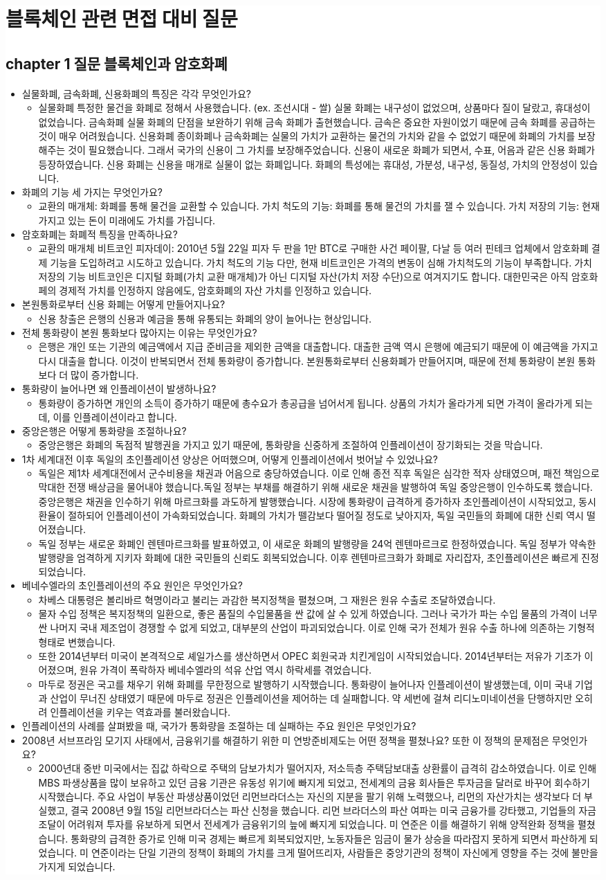 # 블록체인 관련 면접 대비 질문

## chapter 1 질문 블록체인과 암호화폐

* 실물화폐, 금속화폐, 신용화폐의 특징은 각각 무엇인가요?
  * 실물화폐
    특정한 물건을 화폐로 정해서 사용했습니다. (ex. 조선시대 - 쌀)
    실물 화폐는 내구성이 없었으며, 상품마다 질이 달랐고, 휴대성이 없었습니다.
    금속화폐
    실물 화폐의 단점을 보완하기 위해 금속 화폐가 출현했습니다.
    금속은 중요한 자원이었기 때문에 금속 화폐를 공급하는 것이 매우 어려웠습니다.
    신용화폐
    종이화폐나 금속화폐는 실물의 가치가 교환하는 물건의 가치와 같을 수 없었기 때문에 화폐의 가치를 보장해주는 것이 필요했습니다. 그래서 국가의 신용이 그 가치를 보장해주었습니다.
    신용이 새로운 화폐가 되면서, 수표, 어음과 같은 신용 화폐가 등장하였습니다.
    신용 화폐는 신용을 매개로 실물이 없는 화폐입니다.
    화폐의 특성에는 휴대성, 가분성, 내구성, 동질성, 가치의 안정성이 있습니다.
* 화폐의 기능 세 가지는 무엇인가요?
  * 교환의 매개체: 화폐를 통해 물건을 교환할 수 있습니다.
    가치 척도의 기능: 화폐를 통해 물건의 가치를 잴 수 있습니다.
    가치 저장의 기능: 현재 가지고 있는 돈이 미래에도 가치를 가집니다.
* 암호화폐는 화폐적 특징을 만족하나요?
  * 교환의 매개체
    비트코인 피자데이: 2010년 5월 22일 피자 두 판을 1만 BTC로 구매한 사건
    페이팔, 다날 등 여러 핀테크 업체에서 암호화폐 결제 기능을 도입하려고 시도하고 있습니다.
    가치 척도의 기능
    다만, 현재 비트코인은 가격의 변동이 심해 가치척도의 기능이 부족합니다.
    가치 저장의 기능
    비트코인은 디지털 화폐(가치 교환 매개체)가 아닌 디지털 자산(가치 저장 수단)으로 여겨지기도 합니다.
    대한민국은 아직 암호화페의 경제적 가치를 인정하지 않음에도, 암호화폐의 자산 가치를 인정하고 있습니다.
* 본원통화로부터 신용 화폐는 어떻게 만들어지나요?
  * 신용 창출은 은행의 신용과 예금을 통해 유통되는 화폐의 양이 늘어나는 현상입니다.
* 전체 통화량이 본원 통화보다 많아지는 이유는 무엇인가요?
  * 은행은 개인 또는 기관의 예금액에서 지급 준비금을 제외한 금액을 대출합니다. 대출한 금액 역시 은행에 예금되기 때문에 이 예금액을 가지고 다시 대출을 합니다. 이것이 반복되면서 전체 통화량이 증가합니다.
  본원통화로부터 신용화폐가 만들어지며, 때문에 전체 통화량이 본원 통화보다 더 많이 증가합니다.
* 통화량이 늘어나면 왜 인플레이션이 발생하나요?
  * 통화량이 증가하면 개인의 소득이 증가하기 때문에 총수요가 총공급을 넘어서게 됩니다. 상품의 가치가 올라가게 되면 가격이 올라가게 되는데, 이를 인플레이션이라고 합니다.
* 중앙은행은 어떻게 통화량을 조절하나요?
  * 중앙은행은 화폐의 독점적 발행권을 가지고 있기 때문에, 통화량을 신중하게 조절하여 인플레이션이 장기화되는 것을 막습니다.
* 1차 세계대전 이후 독일의 초인플레이션 양상은 어떠했으며, 어떻게 인플레이션에서 벗어날 수 있었나요?
  * 독일은 제1차 세계대전에서 군수비용을 채권과 어음으로 충당하였습니다. 이로 인해 종전 직후 독일은 심각한 적자 상태였으며, 패전 책임으로 막대한 전쟁 배상금을 물어내야 했습니다.독일 정부는 부채를 해결하기 위해 새로운 채권을 발행하여 독일 중앙은행이 인수하도록 했습니다. 중앙은행은 채권을 인수하기 위해 마르크화를 과도하게 발행했습니다. 시장에 통화량이 급격하게 증가하자 초인플레이션이 시작되었고, 동시 환율이 절하되어 인플레이션이 가속화되었습니다. 화폐의 가치가 뗄감보다 떨어질 정도로 낮아지자, 독일 국민들의 화폐에 대한 신뢰 역시 떨어졌습니다.
  * 독일 정부는 새로운 화폐인 렌텐마르크화를 발표하였고, 이 새로운 화폐의 발행량을 24억 렌텐마르크로 한정하였습니다. 독일 정부가 약속한 발행량을 엄격하게 지키자 화폐에 대한 국민들의 신뢰도 회복되었습니다. 이후 렌텐마르크화가 화폐로 자리잡자, 초인플레이션은 빠르게 진정되었습니다.
* 베네수엘라의 초인플레이션의 주요 원인은 무엇인가요?
  * 차베스 대통령은 볼리바르 혁명이라고 불리는 과감한 복지정책을 펼쳤으며, 그 재원은 원유 수출로 조달하였습니다.
  * 물자 수입 정책은 복지정책의 일환으로, 좋은 품질의 수입물품을 싼 값에 살 수 있게 하였습니다. 그러나 국가가 파는 수입 물품의 가격이 너무 싼 나머지 국내 제조업이 경쟁할 수 없게 되었고, 대부분의 산업이 파괴되었습니다. 이로 인해 국가 전체가 원유 수출 하나에 의존하는 기형적 형태로 변했습니다.
  * 또한 2014년부터 미국이 본격적으로 셰일가스를 생산하면서 OPEC 회원국과 치킨게임이 시작되었습니다. 2014년부터는 저유가 기조가 이어졌으며, 원유 가격이 폭락하자 베네수엘라의 석유 산업 역시 하락세를 겪었습니다.
  * 마두로 정권은 국고를 채우기 위해 화폐를 무한정으로 발행하기 시작했습니다. 통화량이 늘어나자 인플레이션이 발생했는데, 이미 국내 기업과 산업이 무너진 상태였기 때문에 마두로 정권은 인플레이션을 제어하는 데 실패합니다. 약 세번에 걸쳐 리디노미네이션을 단행하지만 오히려 인플레이션을 키우는 역효과를 불러왔습니다.
* 인플레이션의 사례를 살펴봤을 때, 국가가 통화량을 조절하는 데 실패하는 주요 원인은 무엇인가요?
* 2008년 서브프라임 모기지 사태에서, 금융위기를 해결하기 위한 미 연방준비제도는 어떤 정책을 펼쳤나요? 또한 이 정책의 문제점은 무엇인가요?
  * 2000년대 중반 미국에서는 집값 하락으로 주택의 담보가치가 떨어지자, 저소득층 주택담보대출 상환률이 급격히 감소하였습니다.
  이로 인해 MBS 파생상품을 많이 보유하고 있던 금융 기관은 유동성 위기에 빠지게 되었고, 전세계의 금융 회사들은 투자금을 달러로 바꾸어 회수하기 시작했습니다.
  주요 사업이 부동산 파생상품이었던 리먼브라더스는 자신의 지분을 팔기 위해 노력했으나, 리먼의 자산가치는 생각보다 더 부실했고, 결국 2008년 9월 15일 리먼브라더스는 파산 신청을 했습니다. 리먼 브라더스의 파산 여파는 미국 금융가를 강타했고, 기업들의 자금 조달이 어려워져 투자를 유보하게 되면서 전세계가 금융위기의 늪에 빠지게 되었습니다.
  미 연준은 이를 해결하기 위해 양적완화 정책을 펼쳤습니다. 통화량의 급격한 증가로 인해 미국 경제는 빠르게 회복되었지만, 노동자들은 임금이 물가 상승을 따라잡지 못하게 되면서 파산하게 되었습니다. 미 연준이라는 단일 기관의 정책이 화폐의 가치를 크게 떨어뜨리자, 사람들은 중앙기관의 정책이 자신에게 영향을 주는 것에 불만을 가지게 되었습니다.